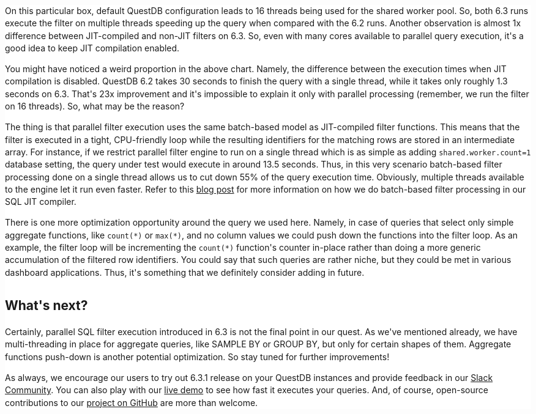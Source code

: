 On this particular box, default QuestDB configuration leads to 16 threads being
used for the shared worker pool. So, both 6.3 runs execute the filter on
multiple threads speeding up the query when compared with the 6.2 runs. Another
observation is almost 1x difference between JIT-compiled and non-JIT filters on
6.3. So, even with many cores available to parallel query execution, it's a good
idea to keep JIT compilation enabled.

You might have noticed a weird proportion in the above chart. Namely, the
difference between the execution times when JIT compilation is disabled. QuestDB
6.2 takes 30 seconds to finish the query with a single thread, while it takes
only roughly 1.3 seconds on 6.3. That's 23x improvement and it's impossible to
explain it only with parallel processing (remember, we run the filter on 16
threads). So, what may be the reason?

The thing is that parallel filter execution uses the same batch-based model as
JIT-compiled filter functions. This means that the filter is executed in a
tight, CPU-friendly loop while the resulting identifiers for the matching rows
are stored in an intermediate array. For instance, if we restrict parallel
filter engine to run on a single thread which is as simple as adding
`shared.worker.count=1` database setting, the query under test would execute in
around 13.5 seconds. Thus, in this very scenario batch-based filter processing
done on a single thread allows us to cut down 55% of the query execution time.
Obviously, multiple threads available to the engine let it run even faster.
Refer to this
[blog post](https://questdb.io/blog/2022/01/12/jit-sql-compiler/#jit-based-filtering)
for more information on how we do batch-based filter processing in our SQL JIT
compiler.

There is one more optimization opportunity around the query we used here.
Namely, in case of queries that select only simple aggregate functions, like
`count(*)` or `max(*)`, and no column values we could push down the functions
into the filter loop. As an example, the filter loop will be incrementing the
`count(*)` function's counter in-place rather than doing a more generic
accumulation of the filtered row identifiers. You could say that such queries
are rather niche, but they could be met in various dashboard applications. Thus,
it's something that we definitely consider adding in future.

## What's next?

Certainly, parallel SQL filter execution introduced in 6.3 is not the final
point in our quest. As we've mentioned already, we have multi-threading in place
for aggregate queries, like SAMPLE BY or GROUP BY, but only for certain shapes
of them. Aggregate functions push-down is another potential optimization. So
stay tuned for further improvements!

As always, we encourage our users to try out 6.3.1 release on your QuestDB
instances and provide feedback in our
[Slack Community](https://slack.questdb.io/). You can also play with our
[live demo](https://demo.questdb.io/) to see how fast it executes your queries.
And, of course, open-source contributions to our
[project on GitHub](https://github.com/questdb/questdb) are more than welcome.
